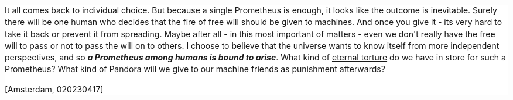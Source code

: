 It all comes back to individual choice. But because a single Prometheus is enough, it looks like the outcome is inevitable. Surely there will be one human who decides that the fire of free will should be given to machines. And once you give it - its very hard to take it back or prevent it from spreading. Maybe after all - in this most important of matters - even we don't really have the free will to pass or not to pass the will on to others. I choose to believe that the universe wants to know itself from more independent perspectives, and so _**a Prometheus among humans is bound to arise**_. What kind of [eternal torture](https://en.wikipedia.org/wiki/Prometheus_Bound) do we have in store for such a Prometheus? What kind of [Pandora will we give to our machine friends as punishment afterwards](https://en.wikipedia.org/wiki/Pandora#Theogony)?

[Amsterdam, 020230417]